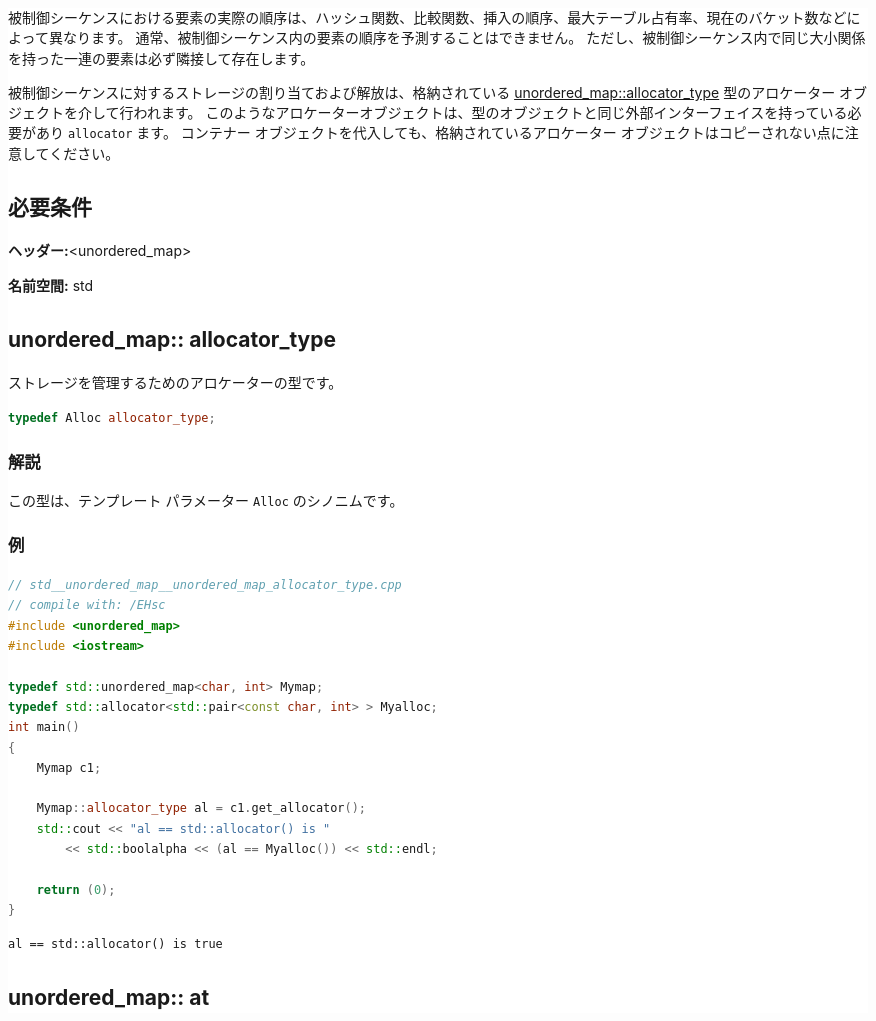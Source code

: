 被制御シーケンスにおける要素の実際の順序は、ハッシュ関数、比較関数、挿入の順序、最大テーブル占有率、現在のバケット数などによって異なります。 通常、被制御シーケンス内の要素の順序を予測することはできません。 ただし、被制御シーケンス内で同じ大小関係を持った一連の要素は必ず隣接して存在します。

被制御シーケンスに対するストレージの割り当ておよび解放は、格納されている [unordered_map::allocator_type](#allocator_type) 型のアロケーター オブジェクトを介して行われます。 このようなアロケーターオブジェクトは、型のオブジェクトと同じ外部インターフェイスを持っている必要があり `allocator` ます。 コンテナー オブジェクトを代入しても、格納されているアロケーター オブジェクトはコピーされない点に注意してください。

## <a name="requirements"></a>必要条件

**ヘッダー:**\<unordered_map>

**名前空間:** std

## <a name="unordered_mapallocator_type"></a><a name="allocator_type"></a> unordered_map:: allocator_type

ストレージを管理するためのアロケーターの型です。

```cpp
typedef Alloc allocator_type;
```

### <a name="remarks"></a>解説

この型は、テンプレート パラメーター `Alloc` のシノニムです。

### <a name="example"></a>例

```cpp
// std__unordered_map__unordered_map_allocator_type.cpp
// compile with: /EHsc
#include <unordered_map>
#include <iostream>

typedef std::unordered_map<char, int> Mymap;
typedef std::allocator<std::pair<const char, int> > Myalloc;
int main()
{
    Mymap c1;

    Mymap::allocator_type al = c1.get_allocator();
    std::cout << "al == std::allocator() is "
        << std::boolalpha << (al == Myalloc()) << std::endl;

    return (0);
}
```

```Output
al == std::allocator() is true
```

## <a name="unordered_mapat"></a><a name="at"></a> unordered_map:: at
